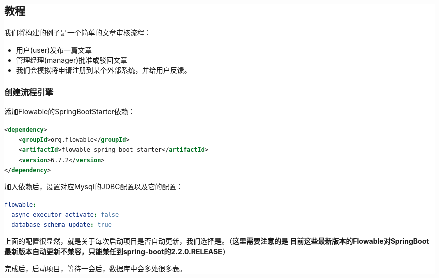 

## 教程

我们将构建的例子是一个简单的文章审核流程：

- 用户(user)发布一篇文章
- 管理经理(manager)批准或驳回文章
- 我们会模拟将申请注册到某个外部系统，并给用户反馈。

### 创建流程引擎

添加Flowable的SpringBootStarter依赖：

```xml
<dependency>
    <groupId>org.flowable</groupId>
    <artifactId>flowable-spring-boot-starter</artifactId>
    <version>6.7.2</version>
</dependency>
```



加入依赖后，设置对应Mysql的JDBC配置以及它的配置：

```yaml
flowable:
  async-executor-activate: false
  database-schema-update: true
```

上面的配置很显然，就是关于每次启动项目是否自动更新，我们选择是。（**这里需要注意的是 目前这些最新版本的Flowable对SpringBoot最新版本自动更新不兼容，只能兼任到spring-boot的2.2.0.RELEASE**）

完成后，启动项目，等待一会后，数据库中会多处很多表。
